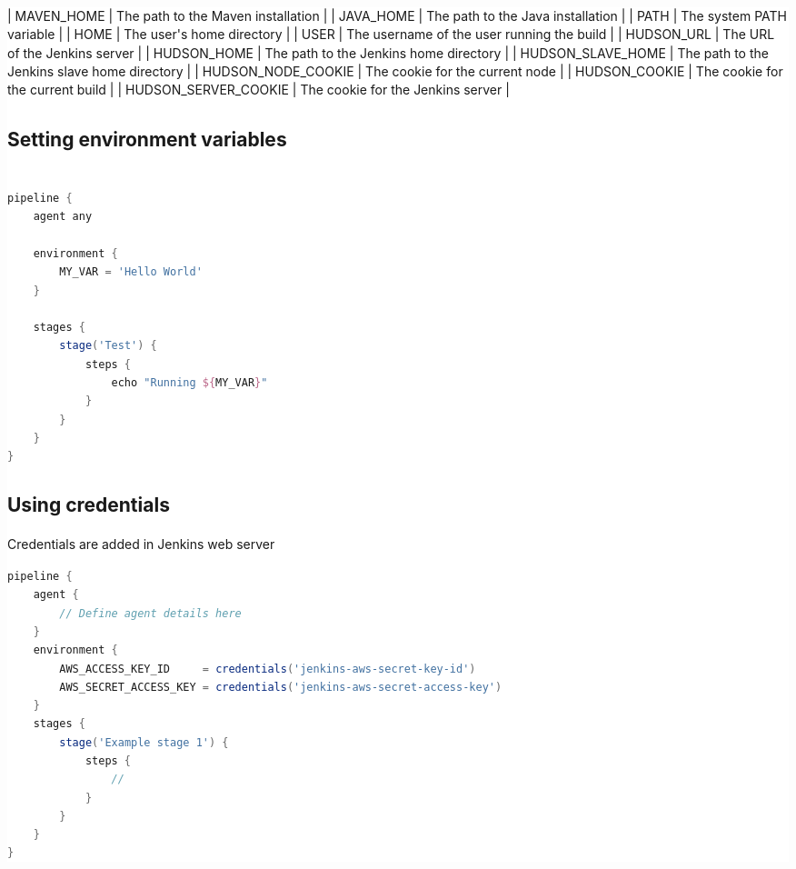 | MAVEN_HOME           | The path to the Maven installation                          |
| JAVA_HOME            | The path to the Java installation                           |
| PATH                 | The system PATH variable                                    |
| HOME                 | The user's home directory                                   |
| USER                 | The username of the user running the build                  |
| HUDSON_URL           | The URL of the Jenkins server                               |
| HUDSON_HOME          | The path to the Jenkins home directory                      |
| HUDSON_SLAVE_HOME    | The path to the Jenkins slave home directory                |
| HUDSON_NODE_COOKIE   | The cookie for the current node                             |
| HUDSON_COOKIE        | The cookie for the current build                            |
| HUDSON_SERVER_COOKIE | The cookie for the Jenkins server                           |

## Setting environment variables

```groovy

pipeline {
    agent any

    environment {
        MY_VAR = 'Hello World'
    }

    stages {
        stage('Test') {
            steps {
                echo "Running ${MY_VAR}"
            }
        }
    }
}
```

## Using credentials

Credentials are added in Jenkins web server

```groovy
pipeline {
    agent {
        // Define agent details here
    }
    environment {
        AWS_ACCESS_KEY_ID     = credentials('jenkins-aws-secret-key-id')
        AWS_SECRET_ACCESS_KEY = credentials('jenkins-aws-secret-access-key')
    }
    stages {
        stage('Example stage 1') {
            steps {
                //
            }
        }
    }
}
```

